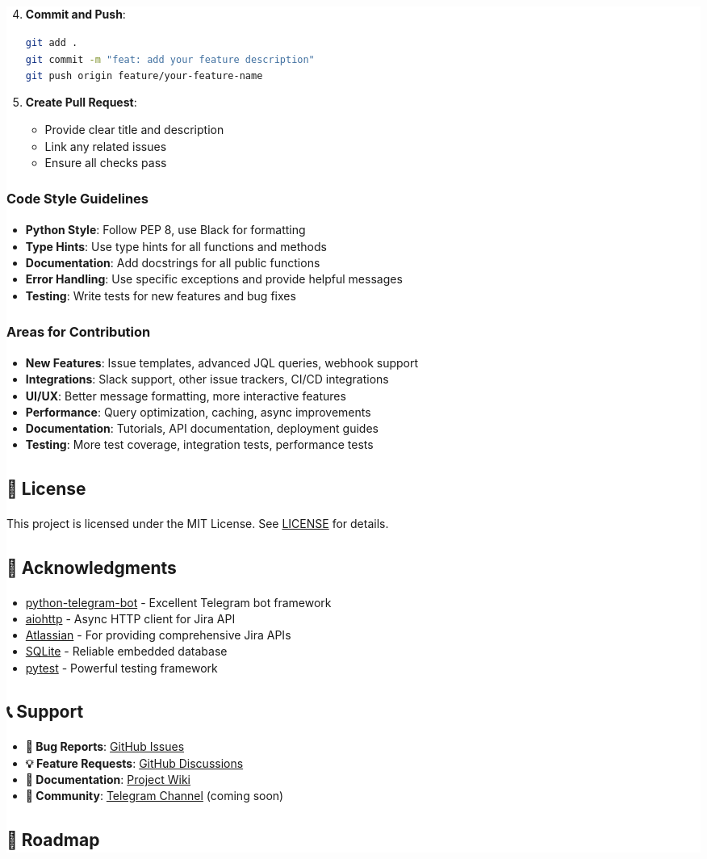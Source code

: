 4. **Commit and Push**:
   ```bash
   git add .
   git commit -m "feat: add your feature description"
   git push origin feature/your-feature-name
   ```

5. **Create Pull Request**:
   - Provide clear title and description
   - Link any related issues
   - Ensure all checks pass

### Code Style Guidelines

- **Python Style**: Follow PEP 8, use Black for formatting
- **Type Hints**: Use type hints for all functions and methods
- **Documentation**: Add docstrings for all public functions
- **Error Handling**: Use specific exceptions and provide helpful messages
- **Testing**: Write tests for new features and bug fixes

### Areas for Contribution

- **New Features**: Issue templates, advanced JQL queries, webhook support
- **Integrations**: Slack support, other issue trackers, CI/CD integrations
- **UI/UX**: Better message formatting, more interactive features
- **Performance**: Query optimization, caching, async improvements
- **Documentation**: Tutorials, API documentation, deployment guides
- **Testing**: More test coverage, integration tests, performance tests

## 📝 License

This project is licensed under the MIT License. See [LICENSE](LICENSE) for details.

## 🙏 Acknowledgments

- [python-telegram-bot](https://github.com/python-telegram-bot/python-telegram-bot) - Excellent Telegram bot framework
- [aiohttp](https://github.com/aio-libs/aiohttp) - Async HTTP client for Jira API
- [Atlassian](https://www.atlassian.com/) - For providing comprehensive Jira APIs
- [SQLite](https://www.sqlite.org/) - Reliable embedded database
- [pytest](https://pytest.org/) - Powerful testing framework

## 📞 Support

- **🐛 Bug Reports**: [GitHub Issues](https://github.com/yourusername/telegram-jira-bot/issues)
- **💡 Feature Requests**: [GitHub Discussions](https://github.com/yourusername/telegram-jira-bot/discussions)
- **📖 Documentation**: [Project Wiki](https://github.com/yourusername/telegram-jira-bot/wiki)
- **💬 Community**: [Telegram Channel](https://t.me/telegram_jira_bot) (coming soon)

## 🚀 Roadmap
